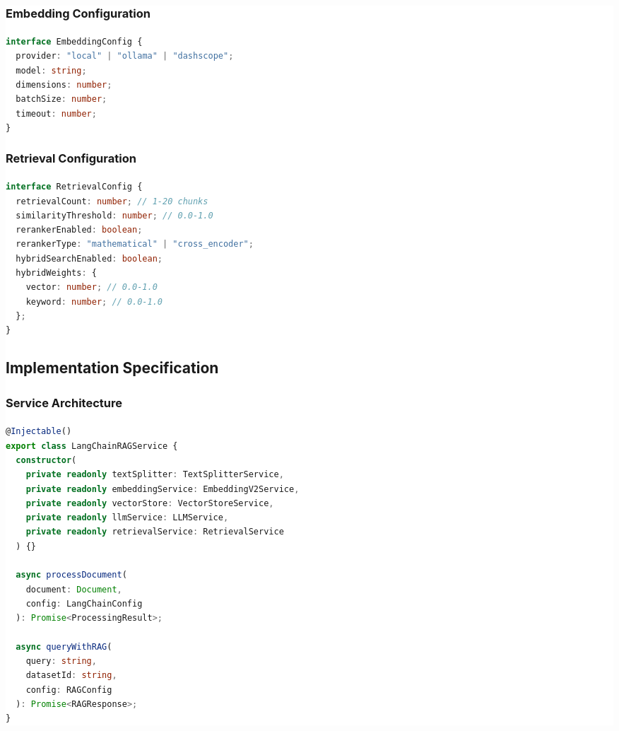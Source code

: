 ### Embedding Configuration

```typescript
interface EmbeddingConfig {
  provider: "local" | "ollama" | "dashscope";
  model: string;
  dimensions: number;
  batchSize: number;
  timeout: number;
}
```

### Retrieval Configuration

```typescript
interface RetrievalConfig {
  retrievalCount: number; // 1-20 chunks
  similarityThreshold: number; // 0.0-1.0
  rerankerEnabled: boolean;
  rerankerType: "mathematical" | "cross_encoder";
  hybridSearchEnabled: boolean;
  hybridWeights: {
    vector: number; // 0.0-1.0
    keyword: number; // 0.0-1.0
  };
}
```

## Implementation Specification

### Service Architecture

```typescript
@Injectable()
export class LangChainRAGService {
  constructor(
    private readonly textSplitter: TextSplitterService,
    private readonly embeddingService: EmbeddingV2Service,
    private readonly vectorStore: VectorStoreService,
    private readonly llmService: LLMService,
    private readonly retrievalService: RetrievalService
  ) {}

  async processDocument(
    document: Document,
    config: LangChainConfig
  ): Promise<ProcessingResult>;

  async queryWithRAG(
    query: string,
    datasetId: string,
    config: RAGConfig
  ): Promise<RAGResponse>;
}
```

